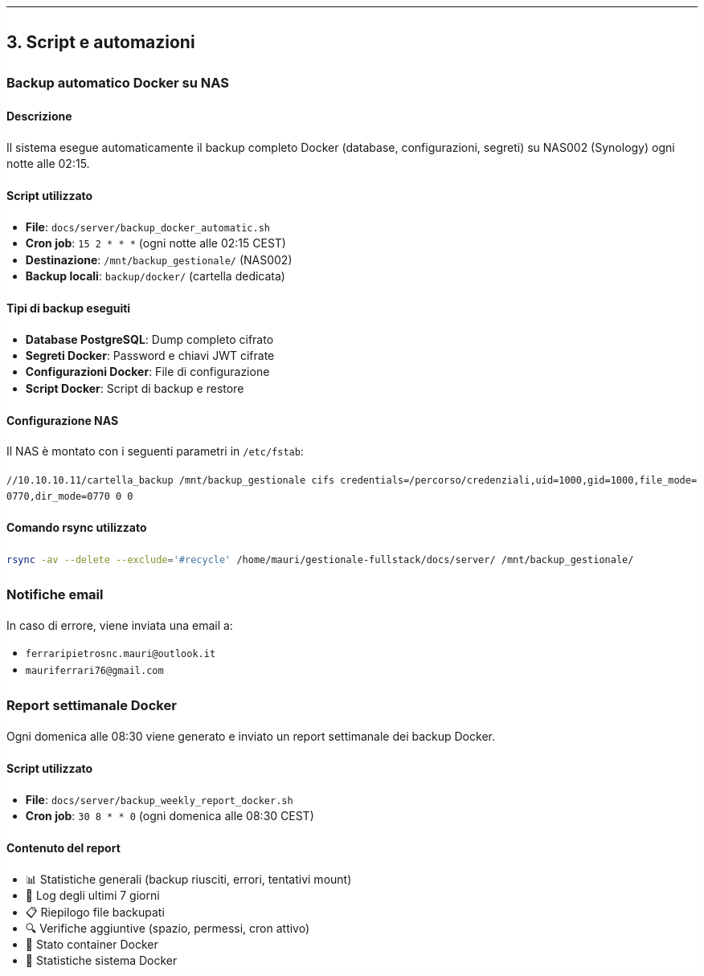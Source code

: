 ```bash
```

---

## 3. Script e automazioni

### Backup automatico Docker su NAS

#### Descrizione
Il sistema esegue automaticamente il backup completo Docker (database, configurazioni, segreti) su NAS002 (Synology) ogni notte alle 02:15.

#### Script utilizzato
- **File**: `docs/server/backup_docker_automatic.sh`
- **Cron job**: `15 2 * * *` (ogni notte alle 02:15 CEST)
- **Destinazione**: `/mnt/backup_gestionale/` (NAS002)
- **Backup locali**: `backup/docker/` (cartella dedicata)

#### Tipi di backup eseguiti
- **Database PostgreSQL**: Dump completo cifrato
- **Segreti Docker**: Password e chiavi JWT cifrate
- **Configurazioni Docker**: File di configurazione
- **Script Docker**: Script di backup e restore

#### Configurazione NAS
Il NAS è montato con i seguenti parametri in `/etc/fstab`:
```
//10.10.10.11/cartella_backup /mnt/backup_gestionale cifs credentials=/percorso/credenziali,uid=1000,gid=1000,file_mode=0770,dir_mode=0770 0 0
```

#### Comando rsync utilizzato
```bash
rsync -av --delete --exclude='#recycle' /home/mauri/gestionale-fullstack/docs/server/ /mnt/backup_gestionale/
```

### Notifiche email
In caso di errore, viene inviata una email a:
- `ferraripietrosnc.mauri@outlook.it`
- `mauriferrari76@gmail.com`

### Report settimanale Docker
Ogni domenica alle 08:30 viene generato e inviato un report settimanale dei backup Docker.

#### Script utilizzato
- **File**: `docs/server/backup_weekly_report_docker.sh`
- **Cron job**: `30 8 * * 0` (ogni domenica alle 08:30 CEST)

#### Contenuto del report
- 📊 Statistiche generali (backup riusciti, errori, tentativi mount)
- 📅 Log degli ultimi 7 giorni
- 📋 Riepilogo file backupati
- 🔍 Verifiche aggiuntive (spazio, permessi, cron attivo)
- 🐳 Stato container Docker
- 🔧 Statistiche sistema Docker
